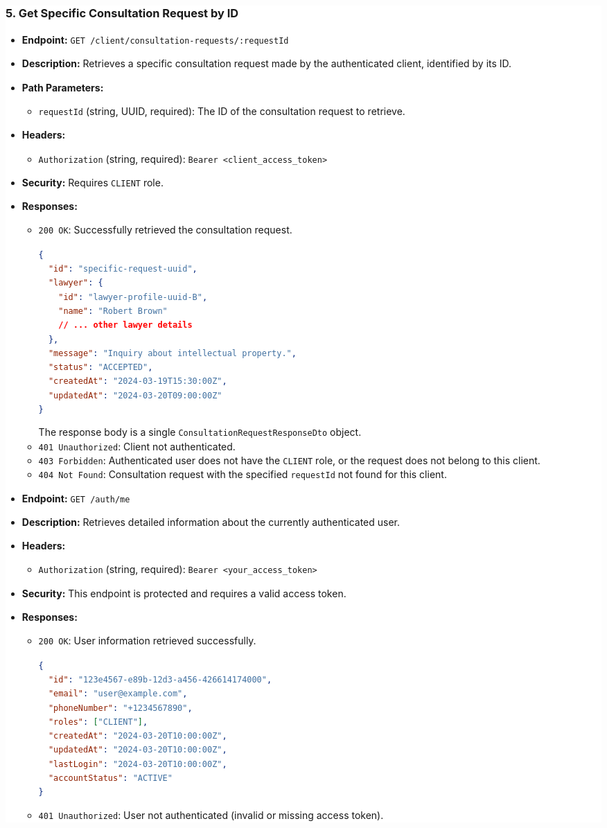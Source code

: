 ### 5. Get Specific Consultation Request by ID

- **Endpoint:** `GET /client/consultation-requests/:requestId`
- **Description:** Retrieves a specific consultation request made by the authenticated client, identified by its ID.
- **Path Parameters:**
  - `requestId` (string, UUID, required): The ID of the consultation request to retrieve.
- **Headers:**
  - `Authorization` (string, required): `Bearer <client_access_token>`
- **Security:** Requires `CLIENT` role.
- **Responses:**

  - `200 OK`: Successfully retrieved the consultation request.
    ```json
    {
      "id": "specific-request-uuid",
      "lawyer": {
        "id": "lawyer-profile-uuid-B",
        "name": "Robert Brown"
        // ... other lawyer details
      },
      "message": "Inquiry about intellectual property.",
      "status": "ACCEPTED",
      "createdAt": "2024-03-19T15:30:00Z",
      "updatedAt": "2024-03-20T09:00:00Z"
    }
    ```
    The response body is a single `ConsultationRequestResponseDto` object.
  - `401 Unauthorized`: Client not authenticated.
  - `403 Forbidden`: Authenticated user does not have the `CLIENT` role, or the request does not belong to this client.
  - `404 Not Found`: Consultation request with the specified `requestId` not found for this client.

- **Endpoint:** `GET /auth/me`
- **Description:** Retrieves detailed information about the currently authenticated user.
- **Headers:**
  - `Authorization` (string, required): `Bearer <your_access_token>`
- **Security:** This endpoint is protected and requires a valid access token.
- **Responses:**
  - `200 OK`: User information retrieved successfully.
    ```json
    {
      "id": "123e4567-e89b-12d3-a456-426614174000",
      "email": "user@example.com",
      "phoneNumber": "+1234567890",
      "roles": ["CLIENT"],
      "createdAt": "2024-03-20T10:00:00Z",
      "updatedAt": "2024-03-20T10:00:00Z",
      "lastLogin": "2024-03-20T10:00:00Z",
      "accountStatus": "ACTIVE"
    }
    ```
  - `401 Unauthorized`: User not authenticated (invalid or missing access token).
